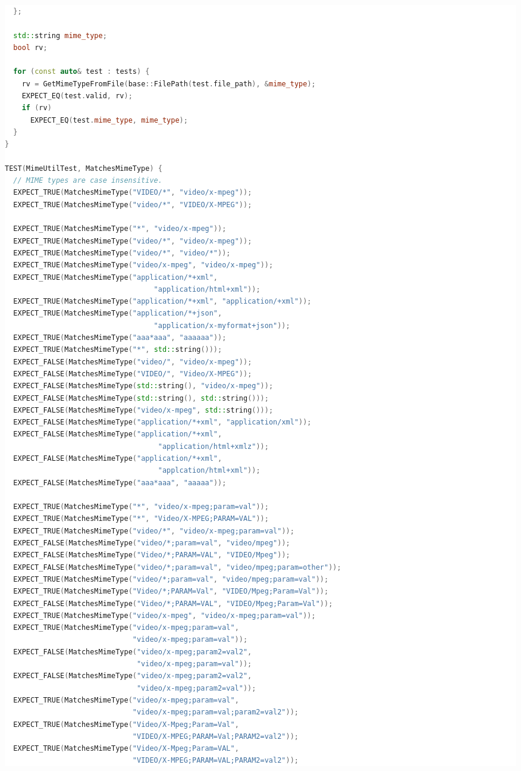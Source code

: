 ```cpp
  };

  std::string mime_type;
  bool rv;

  for (const auto& test : tests) {
    rv = GetMimeTypeFromFile(base::FilePath(test.file_path), &mime_type);
    EXPECT_EQ(test.valid, rv);
    if (rv)
      EXPECT_EQ(test.mime_type, mime_type);
  }
}

TEST(MimeUtilTest, MatchesMimeType) {
  // MIME types are case insensitive.
  EXPECT_TRUE(MatchesMimeType("VIDEO/*", "video/x-mpeg"));
  EXPECT_TRUE(MatchesMimeType("video/*", "VIDEO/X-MPEG"));

  EXPECT_TRUE(MatchesMimeType("*", "video/x-mpeg"));
  EXPECT_TRUE(MatchesMimeType("video/*", "video/x-mpeg"));
  EXPECT_TRUE(MatchesMimeType("video/*", "video/*"));
  EXPECT_TRUE(MatchesMimeType("video/x-mpeg", "video/x-mpeg"));
  EXPECT_TRUE(MatchesMimeType("application/*+xml",
                                   "application/html+xml"));
  EXPECT_TRUE(MatchesMimeType("application/*+xml", "application/+xml"));
  EXPECT_TRUE(MatchesMimeType("application/*+json",
                                   "application/x-myformat+json"));
  EXPECT_TRUE(MatchesMimeType("aaa*aaa", "aaaaaa"));
  EXPECT_TRUE(MatchesMimeType("*", std::string()));
  EXPECT_FALSE(MatchesMimeType("video/", "video/x-mpeg"));
  EXPECT_FALSE(MatchesMimeType("VIDEO/", "Video/X-MPEG"));
  EXPECT_FALSE(MatchesMimeType(std::string(), "video/x-mpeg"));
  EXPECT_FALSE(MatchesMimeType(std::string(), std::string()));
  EXPECT_FALSE(MatchesMimeType("video/x-mpeg", std::string()));
  EXPECT_FALSE(MatchesMimeType("application/*+xml", "application/xml"));
  EXPECT_FALSE(MatchesMimeType("application/*+xml",
                                    "application/html+xmlz"));
  EXPECT_FALSE(MatchesMimeType("application/*+xml",
                                    "applcation/html+xml"));
  EXPECT_FALSE(MatchesMimeType("aaa*aaa", "aaaaa"));

  EXPECT_TRUE(MatchesMimeType("*", "video/x-mpeg;param=val"));
  EXPECT_TRUE(MatchesMimeType("*", "Video/X-MPEG;PARAM=VAL"));
  EXPECT_TRUE(MatchesMimeType("video/*", "video/x-mpeg;param=val"));
  EXPECT_FALSE(MatchesMimeType("video/*;param=val", "video/mpeg"));
  EXPECT_FALSE(MatchesMimeType("Video/*;PARAM=VAL", "VIDEO/Mpeg"));
  EXPECT_FALSE(MatchesMimeType("video/*;param=val", "video/mpeg;param=other"));
  EXPECT_TRUE(MatchesMimeType("video/*;param=val", "video/mpeg;param=val"));
  EXPECT_TRUE(MatchesMimeType("Video/*;PARAM=Val", "VIDEO/Mpeg;Param=Val"));
  EXPECT_FALSE(MatchesMimeType("Video/*;PARAM=VAL", "VIDEO/Mpeg;Param=Val"));
  EXPECT_TRUE(MatchesMimeType("video/x-mpeg", "video/x-mpeg;param=val"));
  EXPECT_TRUE(MatchesMimeType("video/x-mpeg;param=val",
                              "video/x-mpeg;param=val"));
  EXPECT_FALSE(MatchesMimeType("video/x-mpeg;param2=val2",
                               "video/x-mpeg;param=val"));
  EXPECT_FALSE(MatchesMimeType("video/x-mpeg;param2=val2",
                               "video/x-mpeg;param2=val"));
  EXPECT_TRUE(MatchesMimeType("video/x-mpeg;param=val",
                              "video/x-mpeg;param=val;param2=val2"));
  EXPECT_TRUE(MatchesMimeType("Video/X-Mpeg;Param=Val",
                              "VIDEO/X-MPEG;PARAM=Val;PARAM2=val2"));
  EXPECT_TRUE(MatchesMimeType("Video/X-Mpeg;Param=VAL",
                              "VIDEO/X-MPEG;PARAM=VAL;PARAM2=val2"));
```